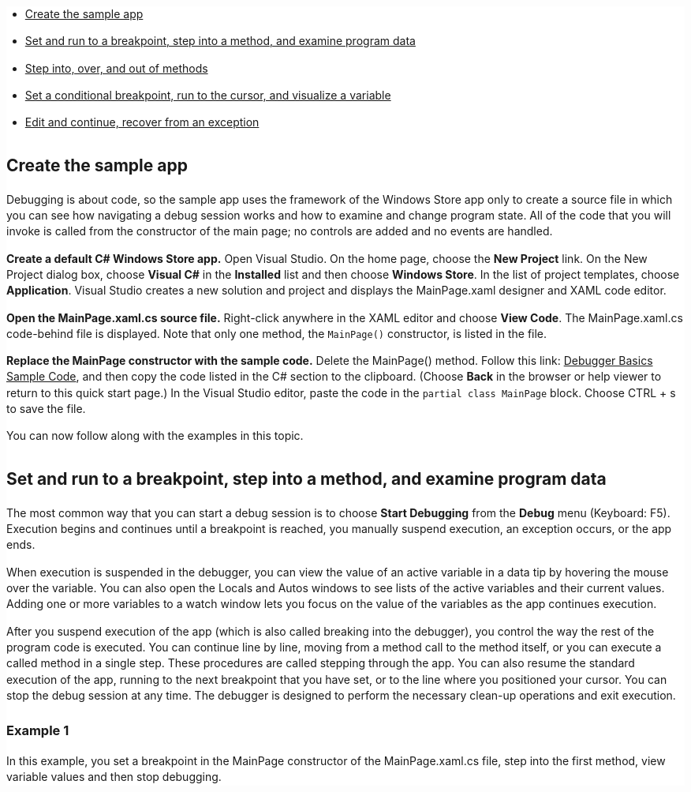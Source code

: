-   [Create the sample app](#BKMK_CreateTheApplication)  
  
-   [Set and run to a breakpoint, step into a method, and examine program data](#BKMK_StepInto)  
  
-   [Step into, over, and out of methods](#BKMK_StepIntoOverOut)  
  
-   [Set a conditional breakpoint, run to the cursor, and visualize a variable](#BKMK_ConditionCursorVisualize)  
  
-   [Edit and continue, recover from an exception](#BKMK_EditContinueRecoverExceptions)  
  
##  <a name="BKMK_CreateTheApplication"></a> Create the sample app  
 Debugging is about code, so the sample app uses the framework of the Windows Store app only to create a source file in which you can see how navigating a debug session works and how to examine and change program state. All of the code that you will invoke is called from the constructor of the main page; no controls are added and no events are handled.  
  
 **Create a default C# Windows Store app.** Open Visual Studio. On the home page, choose the **New Project** link. On the New Project dialog box, choose **Visual C#** in the **Installed** list and then choose **Windows Store**. In the list of project templates, choose **Application**. Visual Studio creates a new solution and project and displays the MainPage.xaml designer and XAML code editor.  
  
 **Open the MainPage.xaml.cs source file.** Right-click anywhere in the XAML editor and choose **View Code**. The MainPage.xaml.cs code-behind file is displayed. Note that only one method, the `MainPage()` constructor, is listed in the file.  
  
 **Replace the MainPage constructor with the sample code.** Delete the MainPage() method. Follow this link: [Debugger Basics Sample Code](../vs140/debugger-navigation-sample-code--xaml-and-csharp-.md), and then copy the code listed in the C# section to the clipboard. (Choose **Back** in the browser or help viewer to return to this quick start page.) In the Visual Studio editor, paste the code in the `partial class MainPage` block. Choose CTRL + s to save the file.  
  
 You can now follow along with the examples in this topic.  
  
##  <a name="BKMK_StepInto"></a> Set and run to a breakpoint, step into a method, and examine program data  
 The most common way that you can start a debug session is to choose **Start Debugging** from the **Debug** menu (Keyboard: F5). Execution begins and continues until a breakpoint is reached, you manually suspend execution, an exception occurs, or the app ends.  
  
 When execution is suspended in the debugger, you can view the value of an active variable in a data tip by hovering the mouse over the variable. You can also open the Locals and Autos windows to see lists of the active variables and their current values. Adding one or more variables to a watch window lets you focus on the value of the variables as the app continues execution.  
  
 After you suspend execution of the app (which is also called breaking into the debugger), you control the way the rest of the program code is executed. You can continue line by line, moving from a method call to the method itself, or you can execute a called method in a single step. These procedures are called stepping through the app. You can also resume the standard execution of the app, running to the next breakpoint that you have set, or to the line where you positioned your cursor. You can stop the debug session at any time. The debugger is designed to perform the necessary clean-up operations and exit execution.  
  
### Example 1  
 In this example, you set a breakpoint in the MainPage constructor of the MainPage.xaml.cs file, step into the first method, view variable values and then stop debugging.  
  